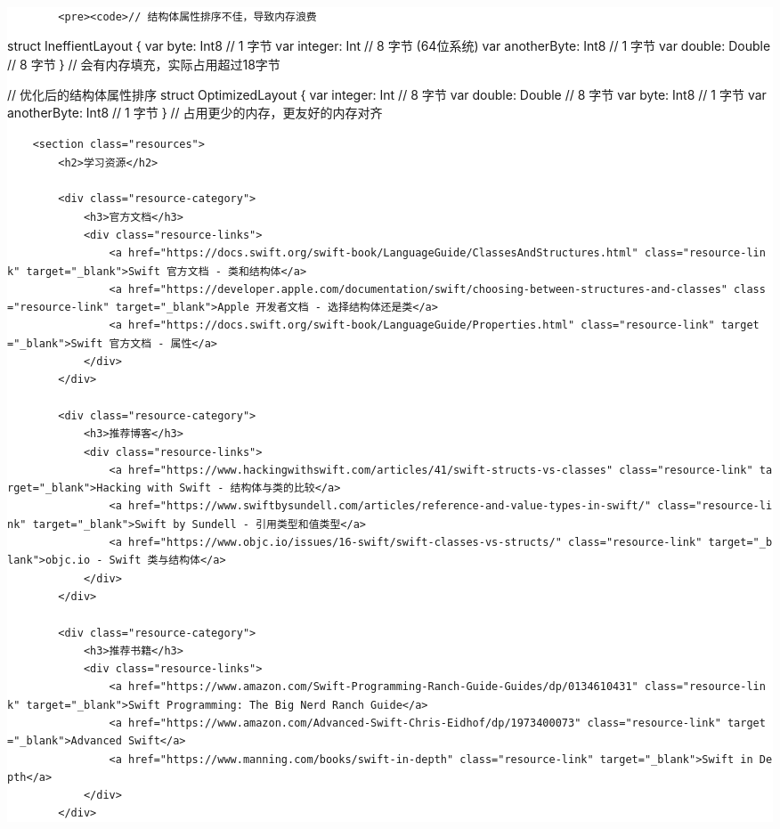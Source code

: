             <pre><code>// 结构体属性排序不佳，导致内存浪费
struct IneffientLayout {
    var byte: Int8      // 1 字节
    var integer: Int    // 8 字节 (64位系统)
    var anotherByte: Int8  // 1 字节
    var double: Double  // 8 字节
}
// 会有内存填充，实际占用超过18字节

// 优化后的结构体属性排序
struct OptimizedLayout {
    var integer: Int    // 8 字节
    var double: Double  // 8 字节
    var byte: Int8      // 1 字节
    var anotherByte: Int8  // 1 字节
}
// 占用更少的内存，更友好的内存对齐</code></pre>
        </section>
        
        <section class="resources">
            <h2>学习资源</h2>
            
            <div class="resource-category">
                <h3>官方文档</h3>
                <div class="resource-links">
                    <a href="https://docs.swift.org/swift-book/LanguageGuide/ClassesAndStructures.html" class="resource-link" target="_blank">Swift 官方文档 - 类和结构体</a>
                    <a href="https://developer.apple.com/documentation/swift/choosing-between-structures-and-classes" class="resource-link" target="_blank">Apple 开发者文档 - 选择结构体还是类</a>
                    <a href="https://docs.swift.org/swift-book/LanguageGuide/Properties.html" class="resource-link" target="_blank">Swift 官方文档 - 属性</a>
                </div>
            </div>
            
            <div class="resource-category">
                <h3>推荐博客</h3>
                <div class="resource-links">
                    <a href="https://www.hackingwithswift.com/articles/41/swift-structs-vs-classes" class="resource-link" target="_blank">Hacking with Swift - 结构体与类的比较</a>
                    <a href="https://www.swiftbysundell.com/articles/reference-and-value-types-in-swift/" class="resource-link" target="_blank">Swift by Sundell - 引用类型和值类型</a>
                    <a href="https://www.objc.io/issues/16-swift/swift-classes-vs-structs/" class="resource-link" target="_blank">objc.io - Swift 类与结构体</a>
                </div>
            </div>
            
            <div class="resource-category">
                <h3>推荐书籍</h3>
                <div class="resource-links">
                    <a href="https://www.amazon.com/Swift-Programming-Ranch-Guide-Guides/dp/0134610431" class="resource-link" target="_blank">Swift Programming: The Big Nerd Ranch Guide</a>
                    <a href="https://www.amazon.com/Advanced-Swift-Chris-Eidhof/dp/1973400073" class="resource-link" target="_blank">Advanced Swift</a>
                    <a href="https://www.manning.com/books/swift-in-depth" class="resource-link" target="_blank">Swift in Depth</a>
                </div>
            </div>
            